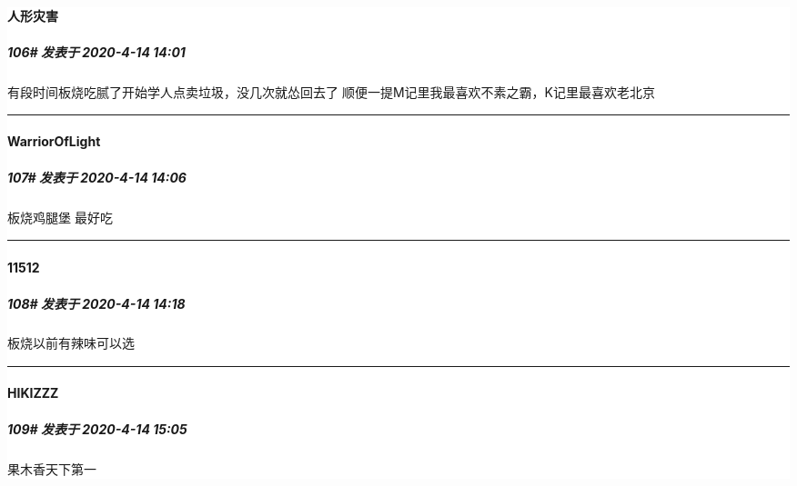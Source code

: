 ####  人形灾害  
##### 106#       发表于 2020-4-14 14:01




有段时间板烧吃腻了开始学人点卖垃圾，没几次就怂回去了
顺便一提M记里我最喜欢不素之霸，K记里最喜欢老北京







-----

####  WarriorOfLight  
##### 107#       发表于 2020-4-14 14:06




板烧鸡腿堡 最好吃







-----

####  11512  
##### 108#       发表于 2020-4-14 14:18




板烧以前有辣味可以选







-----

####  HIKIZZZ  
##### 109#       发表于 2020-4-14 15:05




果木香天下第一





                                              